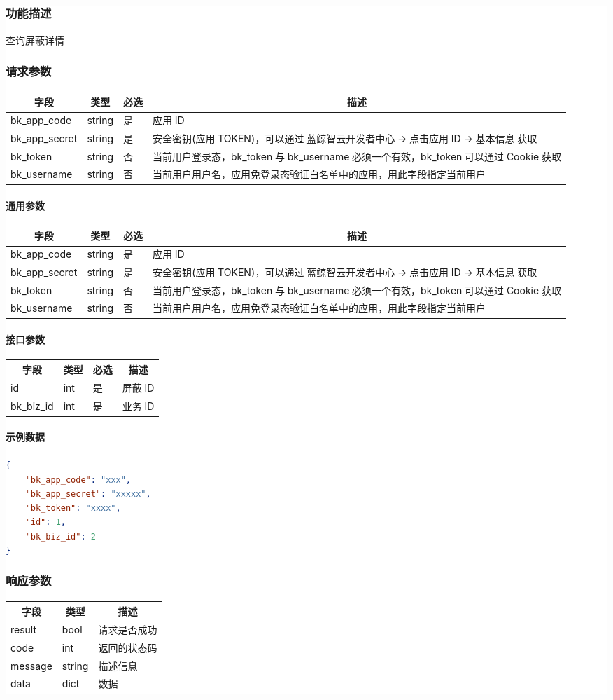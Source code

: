 ### 功能描述

查询屏蔽详情

### 请求参数

| 字段 | 类型 | 必选 |  描述 |
|-----------|------------|--------|------------|
| bk_app_code  |  string    | 是 | 应用 ID     |
| bk_app_secret|  string    | 是 | 安全密钥(应用 TOKEN)，可以通过 蓝鲸智云开发者中心 -&gt; 点击应用 ID -&gt; 基本信息 获取 |
| bk_token     |  string    | 否 | 当前用户登录态，bk_token 与 bk_username 必须一个有效，bk_token 可以通过 Cookie 获取 |
| bk_username  |  string    | 否 | 当前用户用户名，应用免登录态验证白名单中的应用，用此字段指定当前用户 |

#### 通用参数

| 字段          | 类型   | 必选 | 描述                                                         |
| ------------- | ------ | ---- | ------------------------------------------------------------ |
| bk_app_code   | string | 是   | 应用 ID                                                       |
| bk_app_secret | string | 是   | 安全密钥(应用 TOKEN)，可以通过 蓝鲸智云开发者中心 -> 点击应用 ID -> 基本信息 获取 |
| bk_token      | string | 否   | 当前用户登录态，bk_token 与 bk_username 必须一个有效，bk_token 可以通过 Cookie 获取 |
| bk_username   | string | 否   | 当前用户用户名，应用免登录态验证白名单中的应用，用此字段指定当前用户 |

#### 接口参数

| 字段      | 类型 | 必选 | 描述   |
| --------- | ---- | ---- | ------ |
| id        | int  | 是   | 屏蔽 ID |
| bk_biz_id | int  | 是   | 业务 ID |

#### 示例数据

```json
{
    "bk_app_code": "xxx",
    "bk_app_secret": "xxxxx",
    "bk_token": "xxxx",
    "id": 1,
    "bk_biz_id": 2
}
```

### 响应参数

| 字段    | 类型   | 描述         |
| ------- | ------ | ------------ |
| result  | bool   | 请求是否成功 |
| code    | int    | 返回的状态码 |
| message | string | 描述信息     |
| data    | dict   | 数据         |
